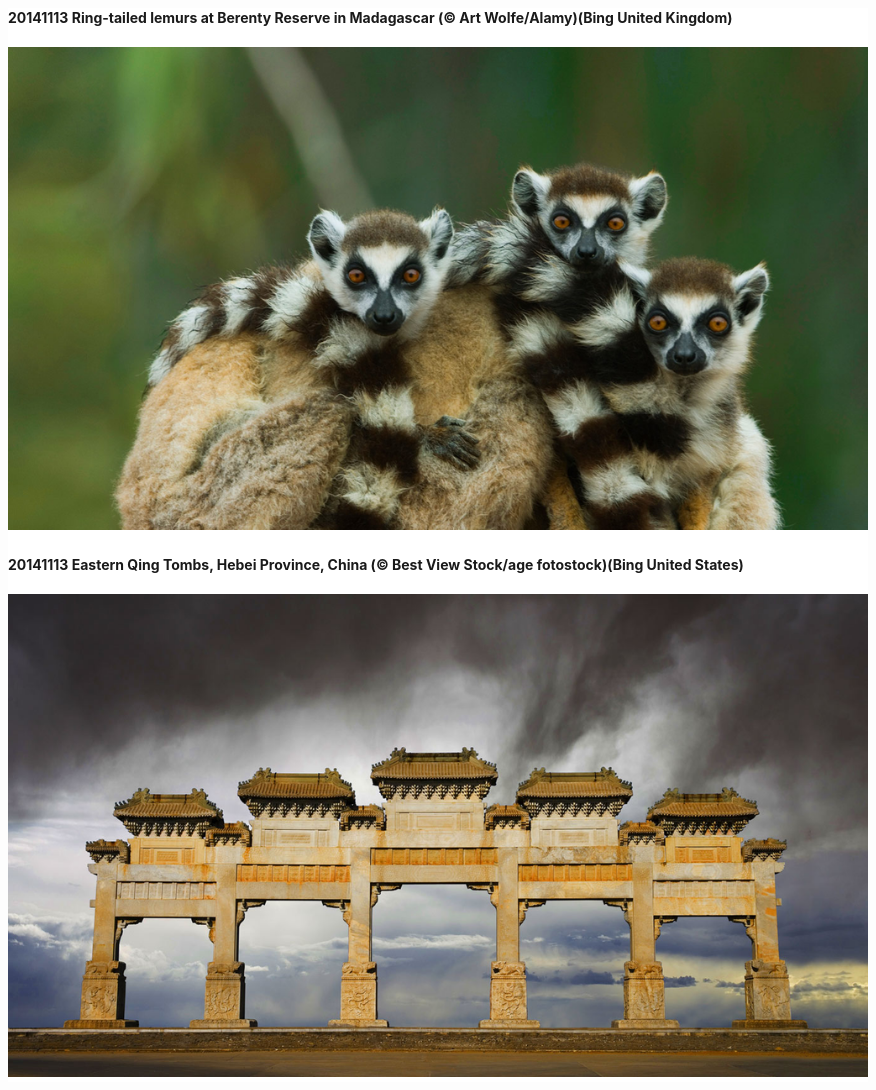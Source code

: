 #### 20141113 Ring-tailed lemurs at Berenty Reserve in Madagascar (© Art Wolfe/Alamy)(Bing United Kingdom)

![](20141113_LemurBabies_1366x768.jpg)

#### 20141113 Eastern Qing Tombs, Hebei Province, China (© Best View Stock/age fotostock)(Bing United States)

![](20141113_EasternQingTombs_1366x768.jpg)
